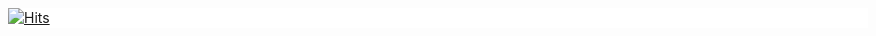 [![Hits](https://hits.seeyoufarm.com/api/count/incr/badge.svg?url=https%3A%2F%2Fgithub.com%2FTanu-N-Prabhu%2FPython%2Fblob%2Feb5b22ff1e660645bad4f88c89bed8dcba9388c4%2FPython%2520Coding%2520Interview%2520Prep%2F35%2520Python%2520interview%2520questions%2520for%2520experienced.md&count_bg=%2379C83D&title_bg=%23555555&icon=&icon_color=%23E7E7E7&title=hits&edge_flat=false)](https://hits.seeyoufarm.com)




